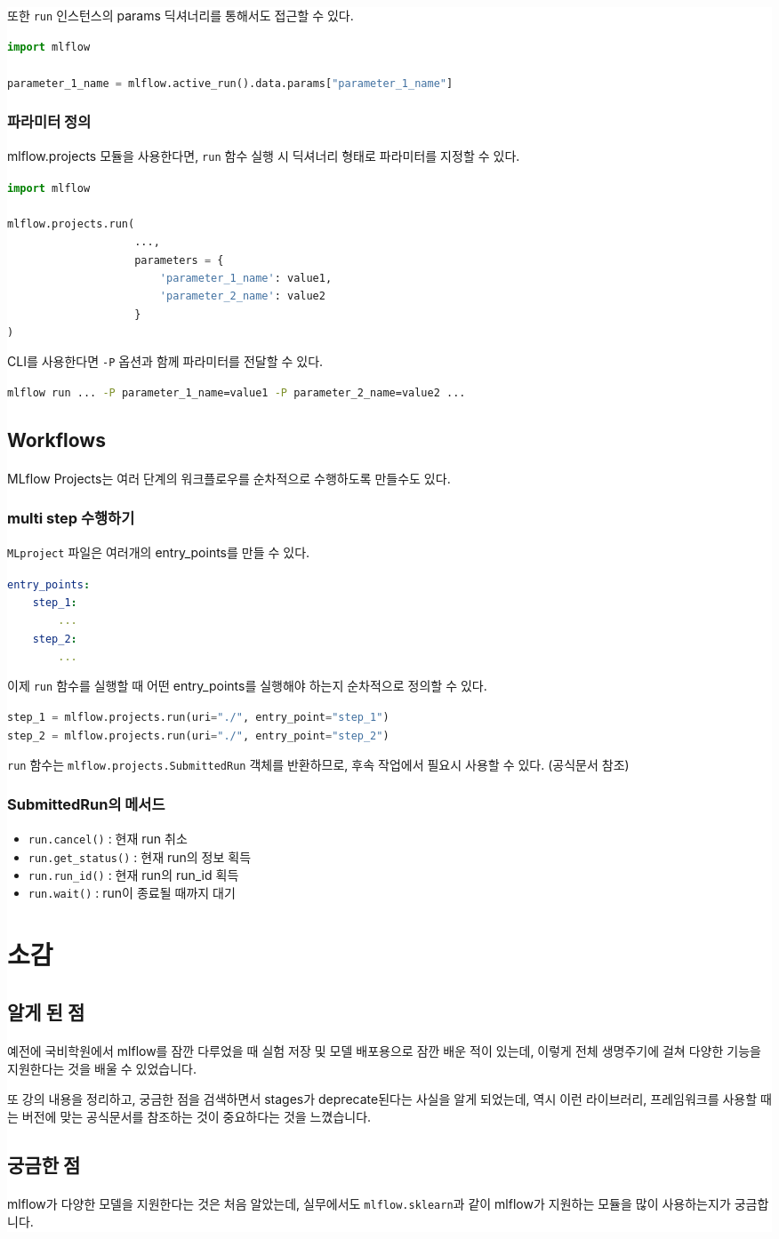 또한 `run` 인스턴스의 params 딕셔너리를 통해서도 접근할 수 있다.
```python
import mlflow

parameter_1_name = mlflow.active_run().data.params["parameter_1_name"]
```
### 파라미터 정의
mlflow.projects 모듈을 사용한다면, `run` 함수 실행 시 딕셔너리 형태로 파라미터를 지정할 수 있다.
```python
import mlflow

mlflow.projects.run(
					...,
					parameters = {
						'parameter_1_name': value1,
						'parameter_2_name': value2
					}
)
```

CLI를 사용한다면 `-P` 옵션과 함께 파라미터를 전달할 수 있다.
```bash
mlflow run ... -P parameter_1_name=value1 -P parameter_2_name=value2 ...
```
## Workflows
MLflow Projects는 여러 단계의 워크플로우를 순차적으로 수행하도록 만들수도 있다.
### multi step 수행하기
`MLproject` 파일은 여러개의 entry_points를 만들 수 있다.
```yaml
entry_points:
	step_1:
		...
	step_2:
		...
```

이제 `run` 함수를 실행할 때 어떤 entry_points를 실행해야 하는지 순차적으로 정의할 수 있다.
```python
step_1 = mlflow.projects.run(uri="./", entry_point="step_1")
step_2 = mlflow.projects.run(uri="./", entry_point="step_2")
```
`run` 함수는 `mlflow.projects.SubmittedRun` 객체를 반환하므로, 후속 작업에서 필요시 사용할 수 있다. (공식문서 참조)
### SubmittedRun의 메서드
- `run.cancel()` : 현재 run 취소
- `run.get_status()` : 현재 run의 정보 획득
- `run.run_id()` : 현재 run의 run_id 획득
- `run.wait()` : run이 종료될 때까지 대기

# 소감
## 알게 된 점
예전에 국비학원에서 mlflow를 잠깐 다루었을 때 실험 저장 및 모델 배포용으로 잠깐 배운 적이 있는데, 이렇게 전체 생명주기에 걸쳐 다양한 기능을 지원한다는 것을 배울 수 있었습니다.

또 강의 내용을 정리하고, 궁금한 점을 검색하면서 stages가 deprecate된다는 사실을 알게 되었는데, 역시 이런 라이브러리, 프레임워크를 사용할 때는 버전에 맞는 공식문서를 참조하는 것이 중요하다는 것을 느꼈습니다.

## 궁금한 점
mlflow가 다양한 모델을 지원한다는 것은 처음 알았는데, 실무에서도 `mlflow.sklearn`과 같이 mlflow가 지원하는 모듈을 많이 사용하는지가 궁금합니다.

        